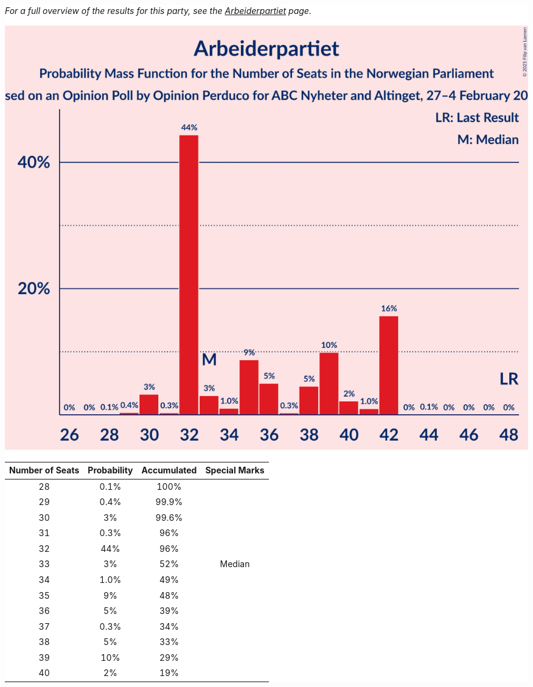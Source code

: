 *For a full overview of the results for this party, see the [Arbeiderpartiet](party-arbeiderpartiet.html) page.*

![Graph with seats probability mass function not yet produced](2024-02-04-OpinionPerduco-seats-pmf-arbeiderpartiet.png "Seats Probability Mass Function")

| Number of Seats | Probability | Accumulated | Special Marks |
|:---------------:|:-----------:|:-----------:|:-------------:|
| 28 | 0.1% | 100% |  |
| 29 | 0.4% | 99.9% |  |
| 30 | 3% | 99.6% |  |
| 31 | 0.3% | 96% |  |
| 32 | 44% | 96% |  |
| 33 | 3% | 52% | Median |
| 34 | 1.0% | 49% |  |
| 35 | 9% | 48% |  |
| 36 | 5% | 39% |  |
| 37 | 0.3% | 34% |  |
| 38 | 5% | 33% |  |
| 39 | 10% | 29% |  |
| 40 | 2% | 19% |  |